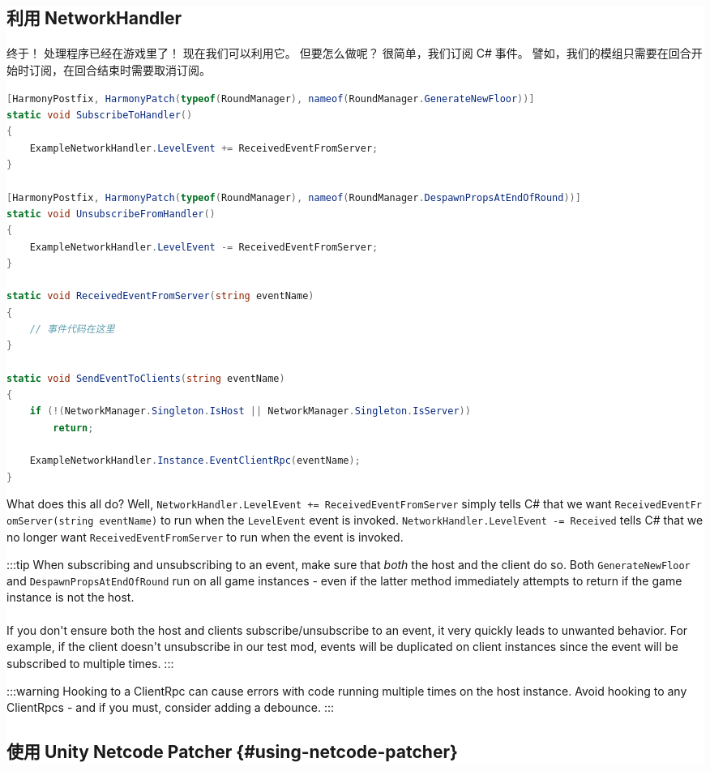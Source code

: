 ## 利用 NetworkHandler

终于！ 处理程序已经在游戏里了！ 现在我们可以利用它。 但要怎么做呢？ 很简单，我们订阅 C# 事件。 譬如，我们的模组只需要在回合开始时订阅，在回合结束时需要取消订阅。

```cs
[HarmonyPostfix, HarmonyPatch(typeof(RoundManager), nameof(RoundManager.GenerateNewFloor))]
static void SubscribeToHandler()
{
    ExampleNetworkHandler.LevelEvent += ReceivedEventFromServer;
}

[HarmonyPostfix, HarmonyPatch(typeof(RoundManager), nameof(RoundManager.DespawnPropsAtEndOfRound))]
static void UnsubscribeFromHandler()
{
    ExampleNetworkHandler.LevelEvent -= ReceivedEventFromServer;
}

static void ReceivedEventFromServer(string eventName)
{
    // 事件代码在这里
}

static void SendEventToClients(string eventName)
{
    if (!(NetworkManager.Singleton.IsHost || NetworkManager.Singleton.IsServer))
        return;

    ExampleNetworkHandler.Instance.EventClientRpc(eventName);
}
```

What does this all do? Well, `NetworkHandler.LevelEvent += ReceivedEventFromServer` simply tells C# that we want `ReceivedEventFromServer(string eventName)` to run when the `LevelEvent` event is invoked. `NetworkHandler.LevelEvent -= Received` tells C# that we no longer want `ReceivedEventFromServer` to run when the event is invoked.

:::tip
When subscribing and unsubscribing to an event, make sure that <i>both</i> the host and the client do so. Both `GenerateNewFloor` and `DespawnPropsAtEndOfRound` run on all game instances - even if the latter method immediately attempts to return if the game instance is not the host.<br><br>If you don't ensure both the host and clients subscribe/unsubscribe to an event, it very quickly leads to unwanted behavior. For example, if the client doesn't unsubscribe in our test mod, events will be duplicated on client instances since the event will be subscribed to multiple times.
:::

:::warning
Hooking to a ClientRpc can cause errors with code running multiple times on the host instance. Avoid hooking to any ClientRpcs - and if you must, consider adding a debounce.
:::

## 使用 Unity Netcode Patcher {#using-netcode-patcher}

